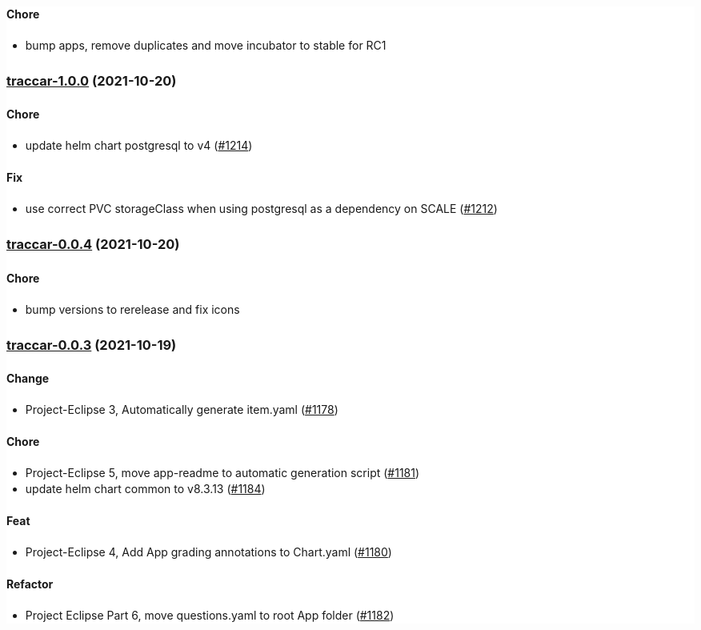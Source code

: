 #### Chore

* bump apps, remove duplicates and move incubator to stable for RC1



<a name="traccar-1.0.0"></a>
### [traccar-1.0.0](https://github.com/truecharts/apps/compare/traccar-0.0.4...traccar-1.0.0) (2021-10-20)

#### Chore

* update helm chart postgresql to v4 ([#1214](https://github.com/truecharts/apps/issues/1214))

#### Fix

* use correct PVC storageClass when using postgresql as a dependency on SCALE ([#1212](https://github.com/truecharts/apps/issues/1212))



<a name="traccar-0.0.4"></a>
### [traccar-0.0.4](https://github.com/truecharts/apps/compare/traccar-0.0.3...traccar-0.0.4) (2021-10-20)

#### Chore

* bump versions to rerelease and fix icons



<a name="traccar-0.0.3"></a>
### [traccar-0.0.3](https://github.com/truecharts/apps/compare/traccar-0.0.2...traccar-0.0.3) (2021-10-19)

#### Change

* Project-Eclipse 3, Automatically generate item.yaml ([#1178](https://github.com/truecharts/apps/issues/1178))

#### Chore

* Project-Eclipse 5, move app-readme to automatic generation script ([#1181](https://github.com/truecharts/apps/issues/1181))
* update helm chart common to v8.3.13 ([#1184](https://github.com/truecharts/apps/issues/1184))

#### Feat

* Project-Eclipse 4, Add App grading annotations to Chart.yaml ([#1180](https://github.com/truecharts/apps/issues/1180))

#### Refactor

* Project Eclipse Part 6, move questions.yaml to root App folder ([#1182](https://github.com/truecharts/apps/issues/1182))

